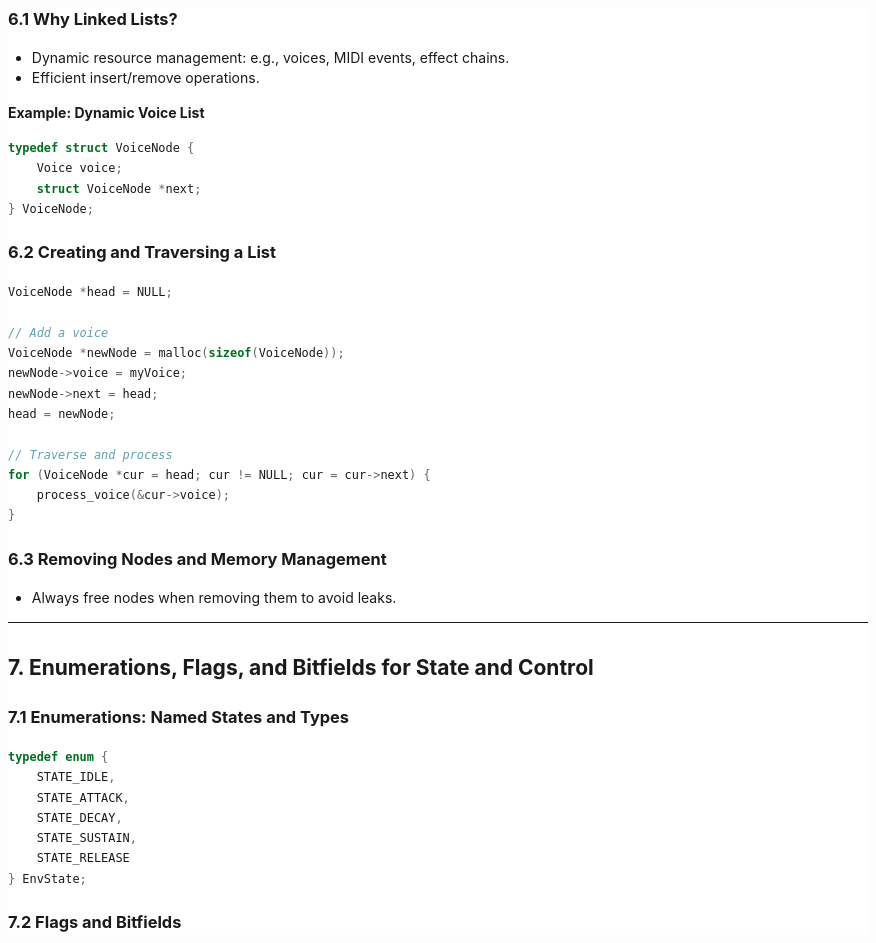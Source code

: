 ### 6.1 Why Linked Lists?

- Dynamic resource management: e.g., voices, MIDI events, effect chains.
- Efficient insert/remove operations.

**Example: Dynamic Voice List**
```c
typedef struct VoiceNode {
    Voice voice;
    struct VoiceNode *next;
} VoiceNode;
```

### 6.2 Creating and Traversing a List

```c
VoiceNode *head = NULL;

// Add a voice
VoiceNode *newNode = malloc(sizeof(VoiceNode));
newNode->voice = myVoice;
newNode->next = head;
head = newNode;

// Traverse and process
for (VoiceNode *cur = head; cur != NULL; cur = cur->next) {
    process_voice(&cur->voice);
}
```

### 6.3 Removing Nodes and Memory Management

- Always free nodes when removing them to avoid leaks.

---

## 7. Enumerations, Flags, and Bitfields for State and Control

### 7.1 Enumerations: Named States and Types

```c
typedef enum {
    STATE_IDLE,
    STATE_ATTACK,
    STATE_DECAY,
    STATE_SUSTAIN,
    STATE_RELEASE
} EnvState;
```

### 7.2 Flags and Bitfields
